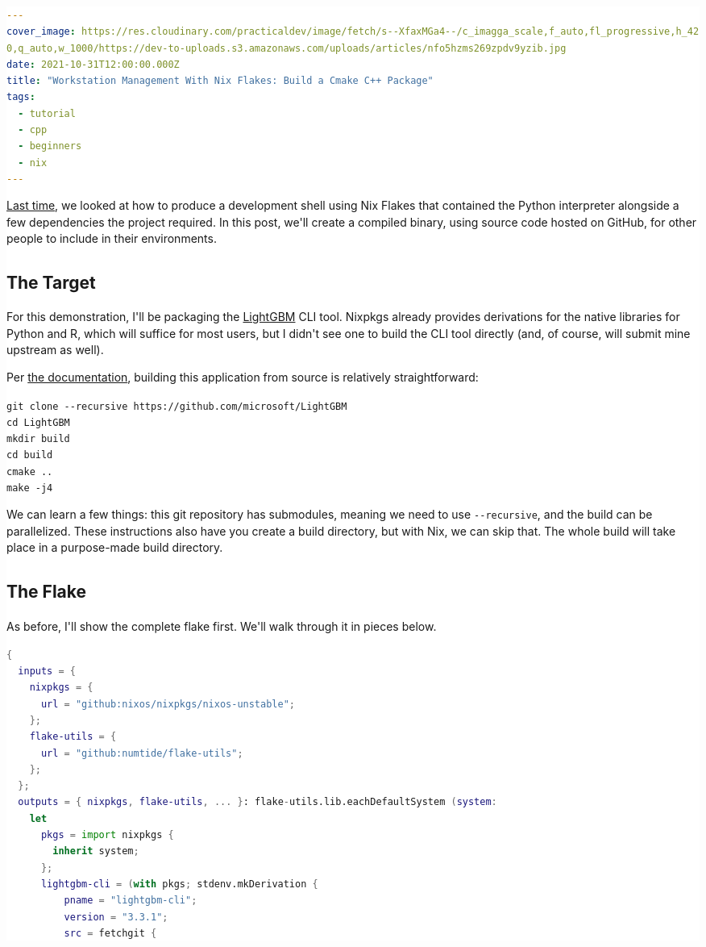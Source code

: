 ```yaml
---
cover_image: https://res.cloudinary.com/practicaldev/image/fetch/s--XfaxMGa4--/c_imagga_scale,f_auto,fl_progressive,h_420,q_auto,w_1000/https://dev-to-uploads.s3.amazonaws.com/uploads/articles/nfo5hzms269zpdv9yzib.jpg
date: 2021-10-31T12:00:00.000Z
title: "Workstation Management With Nix Flakes: Build a Cmake C++ Package" 
tags:
  - tutorial
  - cpp
  - beginners
  - nix
---
```

[Last time](/blog/nix_flakes_jupyter/), we looked at how to produce a development shell using Nix Flakes that contained the Python interpreter alongside a few dependencies the project required. In this post, we'll create a compiled binary, using source code hosted on GitHub, for other people to include in their environments.

## The Target

For this demonstration, I'll be packaging the [LightGBM](https://github.com/microsoft/LightGBM) CLI tool. Nixpkgs already provides derivations for the native libraries for Python and R, which will suffice for most users, but I didn't see one to build the CLI tool directly (and, of course, will submit mine upstream as well).

Per [the documentation](https://lightgbm.readthedocs.io/en/latest/Installation-Guide.html#linux), building this application from source is relatively straightforward:

```
git clone --recursive https://github.com/microsoft/LightGBM
cd LightGBM
mkdir build
cd build
cmake ..
make -j4
```

We can learn a few things: this git repository has submodules, meaning we need to use `--recursive`, and the build can be parallelized. These instructions also have you create a build directory, but with Nix, we can skip that. The whole build will take place in a purpose-made build directory.

## The Flake

As before, I'll show the complete flake first. We'll walk through it in pieces below.

```nix
{
  inputs = {
    nixpkgs = {
      url = "github:nixos/nixpkgs/nixos-unstable";
    };
    flake-utils = {
      url = "github:numtide/flake-utils";
    };
  };
  outputs = { nixpkgs, flake-utils, ... }: flake-utils.lib.eachDefaultSystem (system:
    let
      pkgs = import nixpkgs {
        inherit system;
      };
      lightgbm-cli = (with pkgs; stdenv.mkDerivation {
          pname = "lightgbm-cli";
          version = "3.3.1";
          src = fetchgit {
```